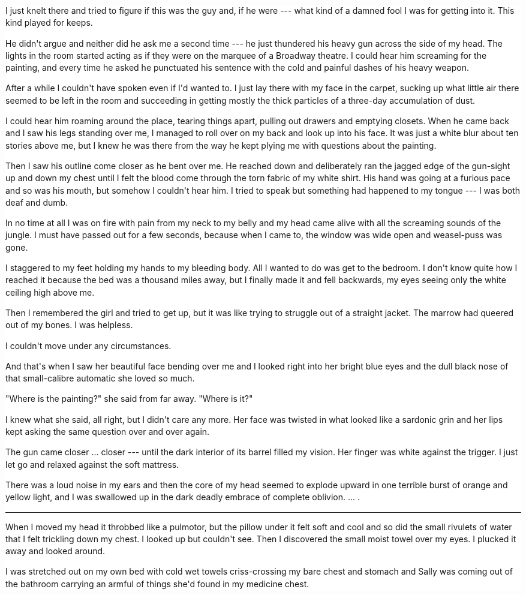 I just knelt there and tried to figure if this was the guy and, if he were --- what kind of a damned fool I was for getting into it. This kind played for keeps.

He didn't argue and neither did he ask me a second time --- he just thundered his heavy gun across the side of my head. The lights in the room started acting as if they were on the marquee of a Broadway theatre. I could hear him screaming for the painting, and every time he asked he punctuated his sentence with the cold and painful dashes of his heavy weapon.

After a while I couldn't have spoken even if I'd wanted to. I just lay there with my face in the carpet, sucking up what little air there seemed to be left in the room and succeeding in getting mostly the thick particles of a three-day accumulation of dust.

I could hear him roaming around the place, tearing things apart, pulling out drawers and emptying closets. When he came back and I saw his legs standing over me, I managed to roll over on my back and look up into his face. It was just a white blur about ten stories above me, but I knew he was there from the way he kept plying me with questions about the painting.

Then I saw his outline come closer as he bent over me. He reached down and deliberately ran the jagged edge of the gun-sight up and down my chest until I felt the blood come through the torn fabric of my white shirt. His hand was going at a furious pace and so was his mouth, but somehow I couldn't hear him. I tried to speak but something had happened to my tongue --- I was both deaf and dumb.

In no time at all I was on fire with pain from my neck to my belly and my head came alive with all the screaming sounds of the jungle. I must have passed out for a few seconds, because when I came to, the window was wide open and weasel-puss was gone.

I staggered to my feet holding my hands to my bleeding body. All I wanted to do was get to the bedroom. I don't know quite how I reached it because the bed was a thousand miles away, but I finally made it and fell backwards, my eyes seeing only the white ceiling high above me.

Then I remembered the girl and tried to get up, but it was like trying to struggle out of a straight jacket. The marrow had queered out of my bones. I was helpless.

I couldn't move under any circumstances.

And that's when I saw her beautiful face bending over me and I looked right into her bright blue eyes and the dull black nose of that small-calibre automatic she loved so much.

"Where is the painting?" she said from far away. "Where is it?"

I knew what she said, all right, but I didn't care any more. Her face was twisted in what looked like a sardonic grin and her lips kept asking the same question over and over again.

The gun came closer ... closer --- until the dark interior of its barrel filled my vision. Her finger was white against the trigger. I just let go and relaxed against the soft mattress.

There was a loud noise in my ears and then the core of my head seemed to explode upward in one terrible burst of orange and yellow light, and I was swallowed up in the dark deadly embrace of complete oblivion. ... .

<hr class="sec-break" />

When I moved my head it throbbed like a pulmotor, but the pillow under it felt soft and cool and so did the small rivulets of water that I felt trickling down my chest. I looked up but couldn't see. Then I discovered the small moist towel over my eyes. I plucked it away and looked around.

I was stretched out on my own bed with cold wet towels criss-crossing my bare chest and stomach and Sally was coming out of the bathroom carrying an armful of things she'd found in my medicine chest.
